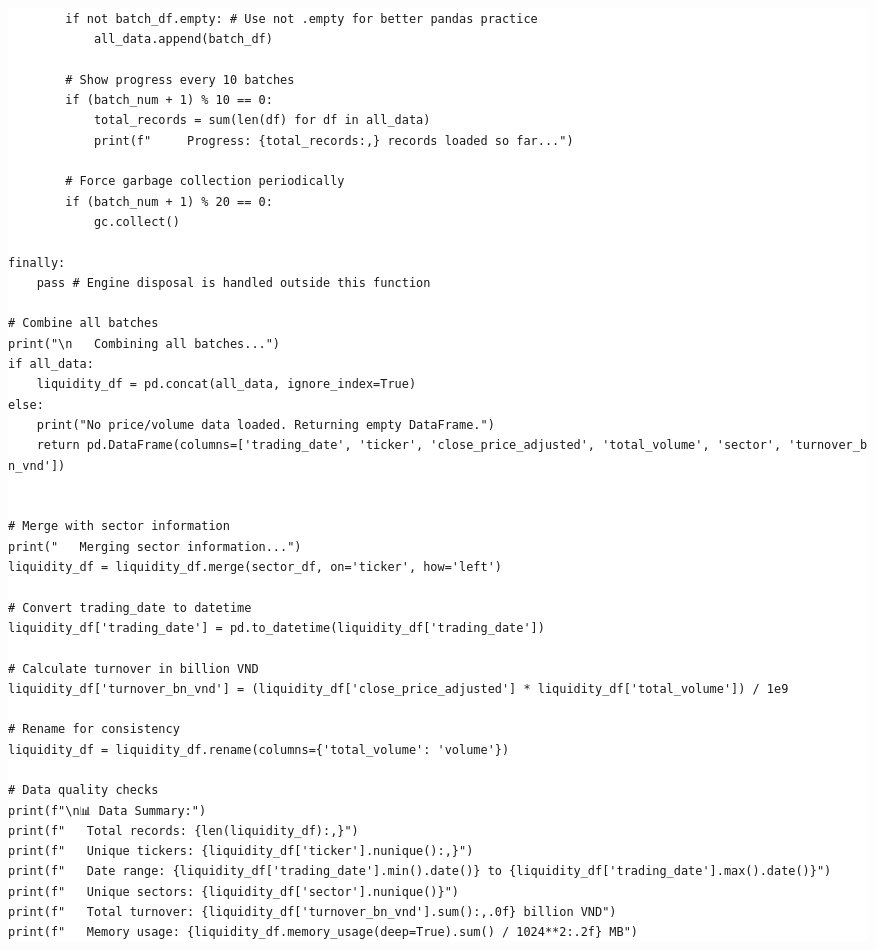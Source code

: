             if not batch_df.empty: # Use not .empty for better pandas practice
                all_data.append(batch_df)

            # Show progress every 10 batches
            if (batch_num + 1) % 10 == 0:
                total_records = sum(len(df) for df in all_data)
                print(f"     Progress: {total_records:,} records loaded so far...")

            # Force garbage collection periodically
            if (batch_num + 1) % 20 == 0:
                gc.collect()

    finally:
        pass # Engine disposal is handled outside this function

    # Combine all batches
    print("\n   Combining all batches...")
    if all_data:
        liquidity_df = pd.concat(all_data, ignore_index=True)
    else:
        print("No price/volume data loaded. Returning empty DataFrame.")
        return pd.DataFrame(columns=['trading_date', 'ticker', 'close_price_adjusted', 'total_volume', 'sector', 'turnover_bn_vnd'])


    # Merge with sector information
    print("   Merging sector information...")
    liquidity_df = liquidity_df.merge(sector_df, on='ticker', how='left')

    # Convert trading_date to datetime
    liquidity_df['trading_date'] = pd.to_datetime(liquidity_df['trading_date'])

    # Calculate turnover in billion VND
    liquidity_df['turnover_bn_vnd'] = (liquidity_df['close_price_adjusted'] * liquidity_df['total_volume']) / 1e9

    # Rename for consistency
    liquidity_df = liquidity_df.rename(columns={'total_volume': 'volume'})

    # Data quality checks
    print(f"\n📊 Data Summary:")
    print(f"   Total records: {len(liquidity_df):,}")
    print(f"   Unique tickers: {liquidity_df['ticker'].nunique():,}")
    print(f"   Date range: {liquidity_df['trading_date'].min().date()} to {liquidity_df['trading_date'].max().date()}")
    print(f"   Unique sectors: {liquidity_df['sector'].nunique()}")
    print(f"   Total turnover: {liquidity_df['turnover_bn_vnd'].sum():,.0f} billion VND")
    print(f"   Memory usage: {liquidity_df.memory_usage(deep=True).sum() / 1024**2:.2f} MB")
